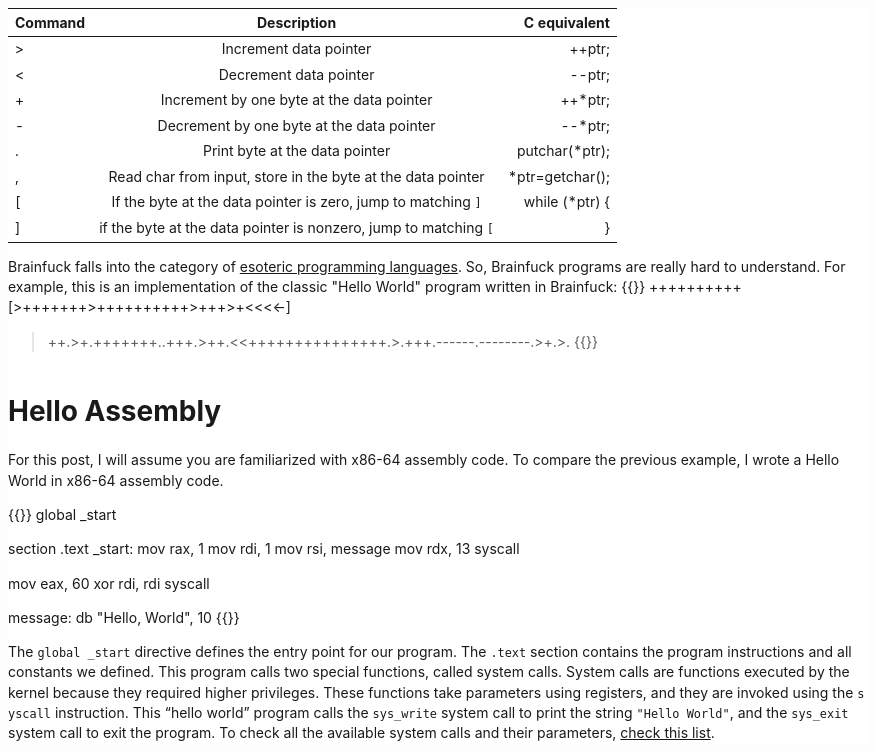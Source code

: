 | Command | Description | C equivalent |
| ------------- |:-------------:| -----:|
| > | Increment data pointer | ++ptr; |
| < | Decrement data pointer | --ptr; |
| + | Increment by one byte at the data pointer | ++*ptr; |
| - | Decrement by one byte at the data pointer | --*ptr; |
| . | Print byte at the data pointer | putchar(*ptr); |
| , | Read char from input, store in the byte at the data pointer| *ptr=getchar(); |
| [ | If the byte at the data pointer is zero, jump to matching `]` | while (*ptr) { |
| ] | if the byte at the data pointer is nonzero, jump to matching `[` | } |

Brainfuck falls into the category of [esoteric programming languages](https://en.wikipedia.org/wiki/Esoteric_programming_language). So, Brainfuck programs are really hard to understand. For example, this is an implementation of the classic "Hello World" program written in Brainfuck:
{{<codeblock lang="brainfuck">}}
++++++++++[>+++++++>++++++++++>+++>+<<<<-]
>++.>+.+++++++..+++.>++.<<+++++++++++++++.>.+++.------.--------.>+.>.
{{</codeblock>}}

# Hello Assembly
For this post, I will assume you are familiarized with x86-64 assembly code. To compare the previous example, I wrote a Hello World in x86-64 assembly code.

{{<codeblock lang="x86asm">}}
global _start

section .text
_start:
mov rax, 1
mov rdi, 1
mov rsi, message
mov rdx, 13
syscall

mov eax, 60
xor rdi, rdi
syscall

message:
db "Hello, World", 10
{{</codeblock>}}

The `global _start` directive defines the entry point for our program. The `.text` section contains the program instructions and all constants we defined. This program calls two special functions, called system calls. System calls are functions executed by the kernel because they required higher privileges. These functions take parameters using registers, and they are invoked using the `syscall` instruction. This “hello world” program calls the  `sys_write` system call to print the string `"Hello World"`, and the `sys_exit` system call to exit the program. To check all the available system calls and their parameters, [check this list](http://blog.rchapman.org/posts/Linux_System_Call_Table_for_x86_64/).

